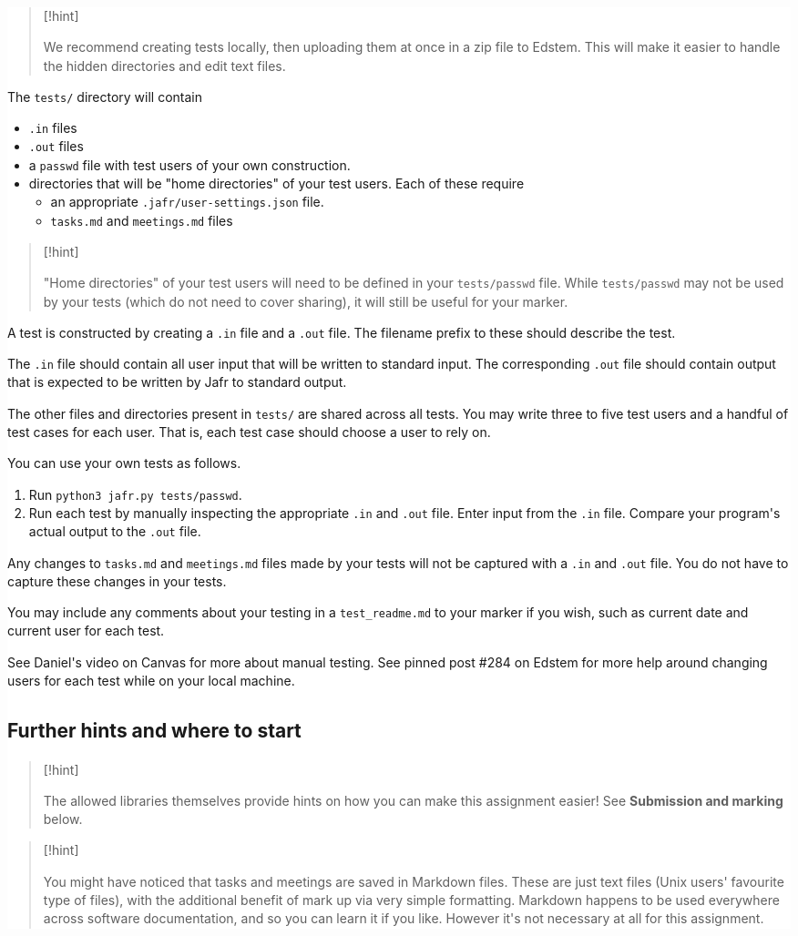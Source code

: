 >[!hint] 
> 
> We recommend creating tests locally, then uploading them at once in a zip file to Edstem. This will make it easier to handle the hidden directories and edit text files.

The `tests/` directory will contain
- `.in` files
- `.out` files
- a `passwd` file with test users of your own construction. 
- directories that will be "home directories" of your test users. Each of these require
	- an appropriate `.jafr/user-settings.json` file. 
	- `tasks.md` and `meetings.md` files

>[!hint]
>
> "Home directories" of your test users will need to be defined in your `tests/passwd` file. 
> While `tests/passwd` may not be used by your tests (which do not need to cover sharing), it will still be useful for your marker. 

A test is constructed by creating a `.in` file and a `.out` file. The filename prefix to these should describe the test. 

The `.in` file should contain all user input that will be written to standard input. The corresponding `.out` file should contain output that is expected to be written by Jafr to standard output.

The other files and directories present in `tests/` are shared across all tests. You may write three to five test users and a handful of test cases for each user. That is, each test case should choose a user to rely on. 

You can use your own tests as follows.

1. Run `python3 jafr.py tests/passwd`.
2. Run each test by manually inspecting the appropriate `.in` and `.out` file. Enter input from the `.in` file. Compare your program's actual output to the `.out` file.

Any changes to `tasks.md` and `meetings.md` files made by your tests will not be captured with a `.in` and `.out` file. You do not have to capture these changes in your tests.

You may include any comments about your testing in a `test_readme.md` to your marker if you wish, such as current date and current user for each test.

See Daniel's video on Canvas for more about manual testing. See pinned post #284 on Edstem for more help around changing users for each test while on your local machine.
## Further hints and where to start

>[!hint]
> 
> The allowed libraries themselves provide hints on how you can make this assignment easier! See **Submission and marking** below.

> [!hint]
> 
> You might have noticed that tasks and meetings are saved in Markdown files. These are just text files (Unix users' favourite type of files), with the additional benefit of mark up via very simple formatting. Markdown happens to be used everywhere across software documentation, and so you can learn it if you like. However it's not necessary at all for this assignment.
